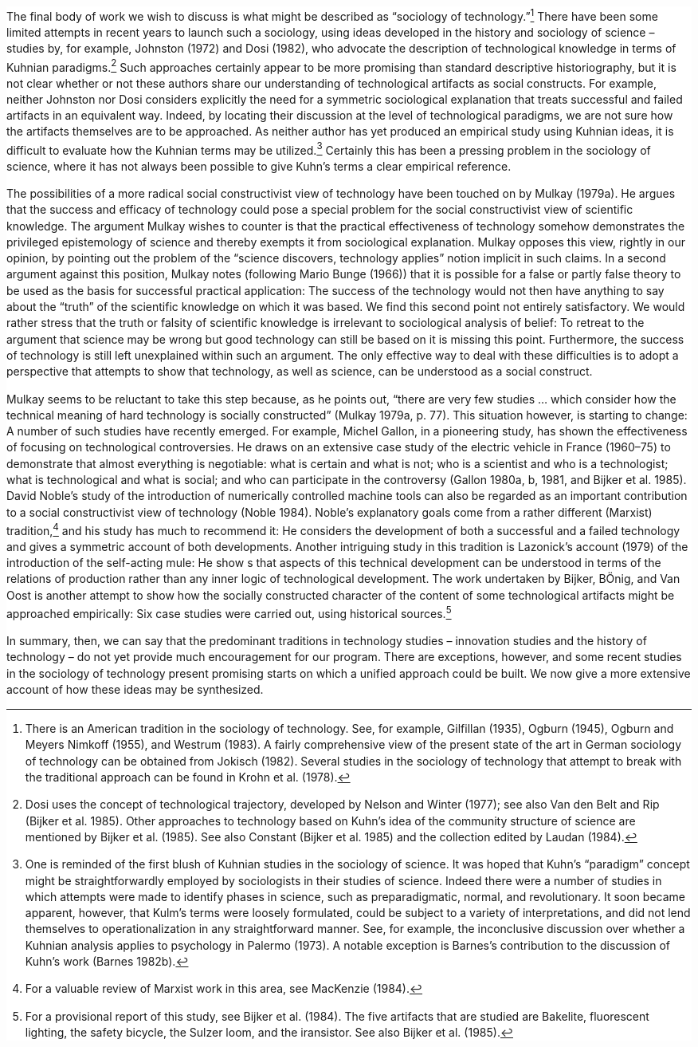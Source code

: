 The final body of work we wish to discuss is what might be described as “sociology of technology.”[^23] There have been some limited attempts in recent years to launch such a sociology, using ideas developed in the history and sociology of science – studies by, for example, Johnston (1972) and Dosi (1982), who advocate the description of technological knowledge in terms of Kuhnian paradigms.[^24] Such approaches certainly appear to be more promising than standard descriptive historiography, but it is not clear whether or not these authors share our understanding of technological artifacts as social constructs. For example, neither Johnston nor Dosi considers explicitly the need for a symmetric sociological explanation that treats successful and failed artifacts in an equivalent way. Indeed, by locating their discussion at the level of technological paradigms, we are not sure how the artifacts themselves are to be approached. As neither author has yet produced an empirical study using Kuhnian ideas, it is difficult to evaluate how the Kuhnian terms may be utilized.[^25] Certainly this has been a pressing problem in the sociology of science, where it has not always been possible to give Kuhn’s terms a clear empirical reference.

The possibilities of a more radical social constructivist view of technology have been touched on by Mulkay (1979a). He argues that the success and efficacy of technology could pose a special problem for the social constructivist view of scientific knowledge. The argument Mulkay wishes to counter is that the practical effectiveness of technology somehow demonstrates the privileged epistemology of science and thereby exempts it from sociological explanation. Mulkay opposes this view, rightly in our opinion, by pointing out the problem of the “science discovers, technology applies” notion implicit in such claims. In a second argument against this position, Mulkay notes (following Mario Bunge (1966)) that it is possible for a false or partly false theory to be used as the basis for successful practical application: The success of the technology would not then have anything to say about the “truth” of the scientific knowledge on which it was based. We find this second point not entirely satisfactory. We would rather stress that the truth or falsity of scientific knowledge is irrelevant to sociological analysis of belief: To retreat to the argument that science may be wrong but good technology can still be based on it is missing this point. Furthermore, the success of technology is still left unexplained within such an argument. The only effective way to deal with these difficulties is to adopt a perspective that attempts to show that technology, as well as science, can be understood as a social construct.

Mulkay seems to be reluctant to take this step because, as he points out, “there are very few studies … which consider how the technical meaning of hard technology is socially constructed” (Mulkay 1979a, p. 77). This situation however, is starting to change: A number of such studies have recently emerged. For example, Michel Gallon, in a pioneering study, has shown the effectiveness of focusing on technological controversies. He draws on an extensive case study of the electric vehicle in France (1960–75) to demonstrate that almost everything is negotiable: what is certain and what is not; who is a scientist and who is a technologist; what is technological and what is social; and who can participate in the controversy (Gallon 1980a, b, 1981, and Bijker et al. 1985). David Noble’s study of the introduction of numerically controlled machine tools can also be regarded as an important contribution to a social constructivist view of technology (Noble 1984). Noble’s explanatory goals come from a rather different (Marxist) tradition,[^26] and his study has much to recommend it: He considers the development of both a successful and a failed technology and gives a symmetric account of both developments. Another intriguing study in this tradition is Lazonick’s account (1979) of the introduction of the self-acting mule: He show s that aspects of this technical development can be understood in terms of the relations of production rather than any inner logic of technological development. The work undertaken by Bijker, BÖnig, and Van Oost is another attempt to show how the socially constructed character of the content of some technological artifacts might be approached empirically: Six case studies were carried out, using historical sources.[^27]

In summary, then, we can say that the predominant traditions in technology studies – innovation studies and the history of technology – do not yet provide much encouragement for our program. There are exceptions, however, and some recent studies in the sociology of technology present promising starts on which a unified approach could be built. We now give a more extensive account of how these ideas may be synthesized.


[^1]: The science technology divorce seems to have resulted not so much from the lack of overall analytical goals within “science studies” but more from the contingent demands of carrying out empirical work in these areas. To give an example, the new sociology of scientific knowledge, which attempts to take into account the actual content of scientific knowledge, can best be carried out by researchers who have some training in the science they study, or at least by those who are familiar with an extensive body of technical literature (indeed, many researchers are ex-natural scientists). Having gained such expertise, the researchers tend to stay within the domain where that expertise can best he deployed. Similarly, R&D studies and innovation studies, in which the analysis centers on the firm and the marketplace, have tended to demand the specialized competence of economists. Such disparate bodies of work do not easily lead to a more integrated conception of science and technology. One notable exception is Ravetz (1971). This is one of the few works of recent science studies in which both science and technology and their differences are explored within a common framework.
[^2]: A comprehensive review can be found in Mulkay and Milič (1980).
[^3]: For a recent review of the sociology of scientific knowledge, see Collins (1983c).
[^4]: For a discussion of the earlier work (largely associated with Robert Merton and his students), see Whitley (1972).
[^5]: For more discussion, see Barnes (1974), Mulkay (1979b), Collins (1983c), and Barnes and Edge (1982). The origins of this approach can be found in Fleck (1935).
[^6]: See, for example, Latour and Woolgar (1979), Knorr-Cetina (1981), Lynch (1985), and Woolgar (1982).
[^7]: See, for example, Collins (1975), Wynne (1976), Pinch (1977, 1986), Pickering (1984), and the studies by Pickering, Harvey, Collins, Travis, and Pinch in Collins (1981a).
[^8]: Collins and Pinch (1979, 1982).
[^9]: Robbins and Johnston (1976). For a similar analysis of public science controversies, see Gillespie et al. (1979) and McCrea and Markle (1984).
[^10]: Some of the most recent debates can be found in Knorr-Cetina and Mulkay (1983).
[^11]: The locus classicus is the study by Hessen (1931).
[^12]: See, for example, de Solla Price (1969), Jevons (1976), and Mayr (1976).
[^13]: See, for example, Schumpeter (1928, 1942), Schmookler (1966, 1972), Freeman (1974, 1977), and Scholz (1977).
[^14]: See, for example, Rosenberg (1982), Nelson and Winter (1977, 1982), and Dosi (1982, 1984). A study that preceded these is Rosenberg and Vincenti (1978).
[^15]: Adapted from Uhlmnnn (1978), p. 45.
[^16]: For another critique of these linear models, see Kline (1985).
[^17]: Shapin writes that “a proper perspective of the uses of science might reveal that sociology of knowledge and history of technology have more in common than is usually thought” (1980, p. 132). Although we are sympathetic to Shapirt’s argument, we think the time is now ripe for asking more searching questions of historical studies.
[^18]: Manuals describing resinous materials do mention Bakelite but not with the amount of attention that, retrospectively, we would think to be justified. Professor Max Bottler, for example, devotes only one page to Bakelite in his 228-page book on resins and the resin industry (Bottler 1924). Even when Bottler concentrates in another book on the synthetic resinous materials, Bakelite does not receive an indisputable “first place.” Only half of the book is devoted to phenol/formaldehyde condensation products, and roughly half of that part is devoted to Bakelite (Bottler 1919). See also Matthis (1920).
[^19]: For an account of other aspects of Bakelite’s success, see Bijker et al. (1985).
[^20]: See, for example, Constant (1980), Hughes (1983), and Hanieski (1973).
[^21]: See, for example, Noble (1979), Smith (1977), and Lazonick (1979).
[^22]: See, for example, Vincenti (1986).
[^23]: There is an American tradition in the sociology of technology. See, for example, Gilfillan (1935), Ogburn (1945), Ogburn and Meyers Nimkoff (1955), and Westrum (1983). A fairly comprehensive view of the present state of the art in German sociology of technology can be obtained from Jokisch (1982). Several studies in the sociology of technology that attempt to break with the traditional approach can be found in Krohn et al. (1978).
[^24]: Dosi uses the concept of technological trajectory, developed by Nelson and Winter (1977); see also Van den Belt and Rip (Bijker et al. 1985). Other approaches to technology based on Kuhn’s idea of the community structure of science are mentioned by Bijker et al. (1985). See also Constant (Bijker et al. 1985) and the collection edited by Laudan (1984).
[^25]: One is reminded of the first blush of Kuhnian studies in the sociology of science. It was hoped that Kuhn’s “paradigm” concept might be straightforwardly employed by sociologists in their studies of science. Indeed there were a number of studies in which attempts were made to identify phases in science, such as preparadigmatic, normal, and revolutionary. It soon became apparent, however, that Kulm’s terms were loosely formulated, could be subject to a variety of interpretations, and did not lend themselves to operationalization in any straightforward manner. See, for example, the inconclusive discussion over whether a Kuhnian analysis applies to psychology in Palermo (1973). A notable exception is Barnes’s contribution to the discussion of Kuhn’s work (Barnes 1982b).
[^26]: For a valuable review of Marxist work in this area, see MacKenzie (1984).
[^27]: For a provisional report of this study, see Bijker et al. (1984). The five artifacts that are studied are Bakelite, fluorescent lighting, the safety bicycle, the Sulzer loom, and the iransistor. See also Bijker et al. (1985).
[^28]: Work that might be classified as falling within the EPOR has been carried out primarily by Collins, Pinch, and Travis at the Science Studies Centre, University of Bath, and by Harvey and Pickering at the Science Studies Unit, University of Edinburgh. See, for example, the references in note 7.
[^29]: See, for example, Bijker and Pinch (1983), Bijker (1984), and Bijker et al. (1985). Studies by Van den Belt (1985), Schot (1985, 1986), Jelsma and Smit (1986), and Elzen (1985, 1986) are also based on SCOT.
[^30]: Constant (1980) used a similar evolutionary approach. Both Constant’s model and our model seem to arise out of the work in evolutionary epislemology, see, for example, Toulmin (1972) and Campbell (1974). Elster (1983) gives a review of evolutionary models of technical change. See also Van den Belt and Rip (Bijker et al. 1985).
[^31]: A model of such a “stage 3” explanation is offered by Collins (1983a).
[^32]: Historical studies that address the third stage may be a useful guide here. See, for example, MacKenzie (1978), Shapin (1979, 1984), and Shapin and Schaffer (1985).